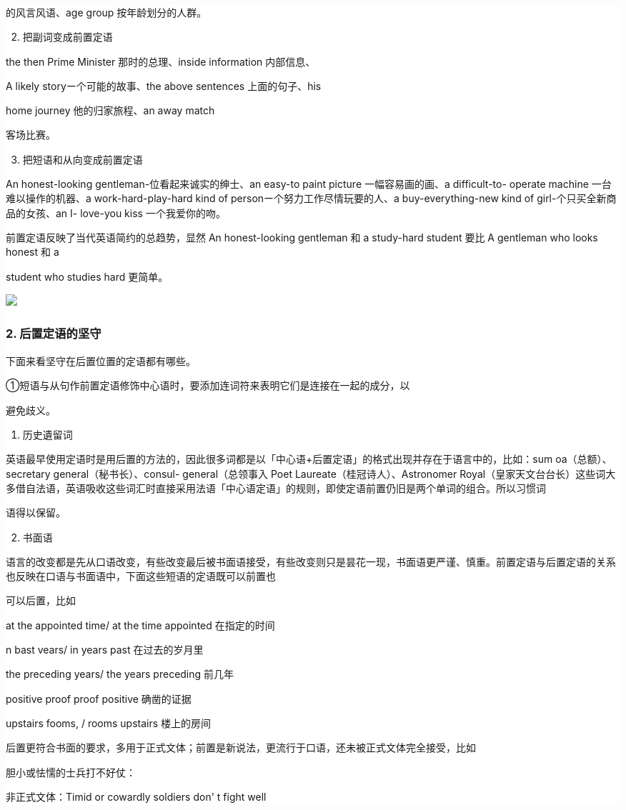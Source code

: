的风言风语、age group 按年龄划分的人群。

2. 把副词变成前置定语

the then Prime Minister 那时的总理、inside information 内部信息、

A likely storyー个可能的故事、the above sentences 上面的句子、his

home journey 他的归家旅程、an away match

客场比赛。

3. 把短语和从向变成前置定语

An honest-looking gentleman-位看起来诚实的绅士、an easy-to paint picture 一幅容易画的画、a difficult-to- operate machine 一台难以操作的机器、a work-hard-play-hard kind of personー个努力工作尽情玩要的人、a buy-everything-new kind of girl-个只买全新商品的女孩、an I- love-you kiss 一个我爱你的吻。

前置定语反映了当代英语简约的总趋势，显然 An honest-looking gentleman 和 a study-hard student 要比 A gentleman who looks honest 和 a

student who studies hard 更简单。

![](https://raw.githubusercontent.com/dalong0514/selfstudy/master/图片链接/复制书籍/2019813.png)

### 2. 后置定语的坚守

下面来看坚守在后置位置的定语都有哪些。

①短语与从句作前置定语修饰中心语时，要添加连词符来表明它们是连接在一起的成分，以

避免歧义。

1. 历史遺留词

英语最早使用定语时是用后置的方法的，因此很多词都是以「中心语+后置定语」的格式出现并存在于语言中的，比如：sum oa（总额）、secretary general（秘书长）、consul- general（总领事入 Poet Laureate（桂冠诗人）、Astronomer Royal（皇家天文台台长）这些词大多借自法语，英语吸收这些词汇时直接采用法语「中心语定语」的规则，即使定语前置仍旧是两个单词的组合。所以习惯词

语得以保留。

2. 书面语

语言的改变都是先从口语改变，有些改变最后被书面语接受，有些改变则只是昙花一现，书面语更严谨、慎重。前置定语与后置定语的关系也反映在口语与书面语中，下面这些短语的定语既可以前置也

可以后置，比如

at the appointed time/ at the time appointed 在指定的时间

n bast vears/ in years past 在过去的岁月里

the preceding years/ the years preceding 前几年

positive proof proof positive 确凿的证据

upstairs fooms, / rooms upstairs 楼上的房间

后置更符合书面的要求，多用于正式文体；前置是新说法，更流行于口语，还未被正式文体完全接受，比如

胆小或怯懦的士兵打不好仗：

非正式文体：Timid or cowardly soldiers don' t fight well
